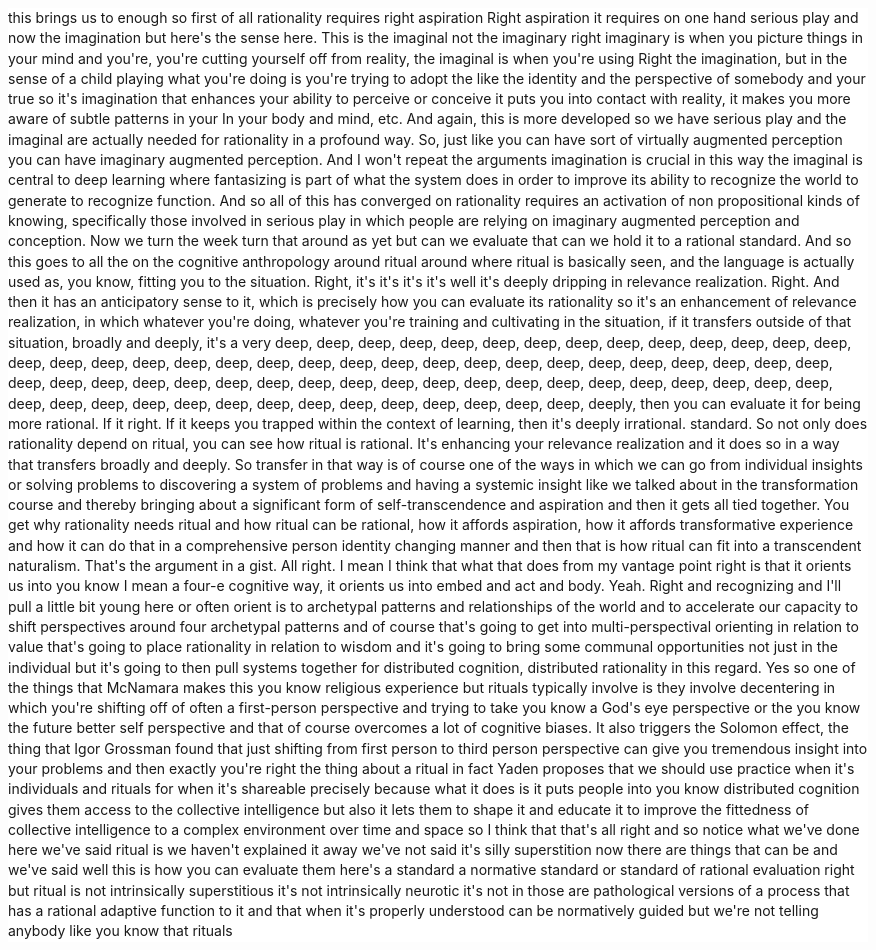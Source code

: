 this brings us to enough so first of all rationality requires right aspiration Right aspiration it requires on one hand serious play and now the imagination but here's the sense here. This is the imaginal not the imaginary right imaginary is when you picture things in your mind and you're, you're cutting yourself off from reality, the imaginal is when you're using Right the imagination, but in the sense of a child playing what you're doing is you're trying to adopt the like the identity and the perspective of somebody and your true so it's imagination that enhances your ability to perceive or conceive it puts you into contact with reality, it makes you more aware of subtle patterns in your In your body and mind, etc. And again, this is more developed so we have serious play and the imaginal are actually needed for rationality in a profound way. So, just like you can have sort of virtually augmented perception you can have imaginary augmented perception. And I won't repeat the arguments imagination is crucial in this way the imaginal is central to deep learning where fantasizing is part of what the system does in order to improve its ability to recognize the world to generate to recognize function. And so all of this has converged on rationality requires an activation of non propositional kinds of knowing, specifically those involved in serious play in which people are relying on imaginary augmented perception and conception. Now we turn the week turn that around as yet but can we evaluate that can we hold it to a rational standard. And so this goes to all the on the cognitive anthropology around ritual around where ritual is basically seen, and the language is actually used as, you know, fitting you to the situation. Right, it's it's it's it's well it's deeply dripping in relevance realization. Right. And then it has an anticipatory sense to it, which is precisely how you can evaluate its rationality so it's an enhancement of relevance realization, in which whatever you're doing, whatever you're training and cultivating in the situation, if it transfers outside of that situation, broadly and deeply, it's a very deep, deep, deep, deep, deep, deep, deep, deep, deep, deep, deep, deep, deep, deep, deep, deep, deep, deep, deep, deep, deep, deep, deep, deep, deep, deep, deep, deep, deep, deep, deep, deep, deep, deep, deep, deep, deep, deep, deep, deep, deep, deep, deep, deep, deep, deep, deep, deep, deep, deep, deep, deep, deep, deep, deep, deep, deep, deep, deep, deep, deep, deep, deep, deep, deep, deep, deep, deep, deeply, then you can evaluate it for being more rational. If it right. If it keeps you trapped within the context of learning, then it's deeply irrational. standard. So not only does rationality depend on ritual, you can see how ritual is rational. It's enhancing your relevance realization and it does so in a way that transfers broadly and deeply. So transfer in that way is of course one of the ways in which we can go from individual insights or solving problems to discovering a system of problems and having a systemic insight like we talked about in the transformation course and thereby bringing about a significant form of self-transcendence and aspiration and then it gets all tied together. You get why rationality needs ritual and how ritual can be rational, how it affords aspiration, how it affords transformative experience and how it can do that in a comprehensive person identity changing manner and then that is how ritual can fit into a transcendent naturalism. That's the argument in a gist. All right. I mean I think that what that does from my vantage point right is that it orients us into you know I mean a four-e cognitive way, it orients us into embed and act and body. Yeah. Right and recognizing and I'll pull a little bit young here or often orient is to archetypal patterns and relationships of the world and to accelerate our capacity to shift perspectives around four archetypal patterns and of course that's going to get into multi-perspectival orienting in relation to value that's going to place rationality in relation to wisdom and it's going to bring some communal opportunities not just in the individual but it's going to then pull systems together for distributed cognition, distributed rationality in this regard. Yes so one of the things that McNamara makes this you know religious experience but rituals typically involve is they involve decentering in which you're shifting off of often a first-person perspective and trying to take you know a God's eye perspective or the you know the future better self perspective and that of course overcomes a lot of cognitive biases. It also triggers the Solomon effect, the thing that Igor Grossman found that just shifting from first person to third person perspective can give you tremendous insight into your problems and then exactly you're right the thing about a ritual in fact Yaden proposes that we should use practice when it's individuals and rituals for when it's shareable precisely because what it does is it puts people into you know distributed cognition gives them access to the collective intelligence but also it lets them to shape it and educate it to improve the fittedness of collective intelligence to a complex environment over time and space so I think that that's all right and so notice what we've done here we've said ritual is we haven't explained it away we've not said it's silly superstition now there are things that can be and we've said well this is how you can evaluate them here's a standard a normative standard or standard of rational evaluation right but ritual is not intrinsically superstitious it's not intrinsically neurotic it's not in those are pathological versions of a process that has a rational adaptive function to it and that when it's properly understood can be normatively guided but we're not telling anybody like you know that rituals